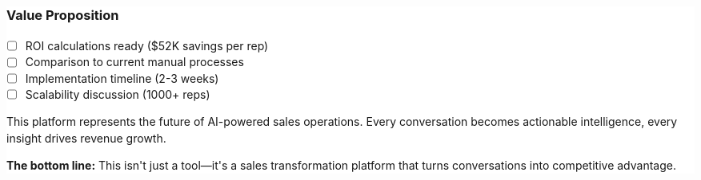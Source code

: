 ### **Value Proposition**
- [ ] ROI calculations ready ($52K savings per rep)
- [ ] Comparison to current manual processes
- [ ] Implementation timeline (2-3 weeks)
- [ ] Scalability discussion (1000+ reps)

This platform represents the future of AI-powered sales operations. Every conversation becomes actionable intelligence, every insight drives revenue growth.

**The bottom line:** This isn't just a tool—it's a sales transformation platform that turns conversations into competitive advantage.
